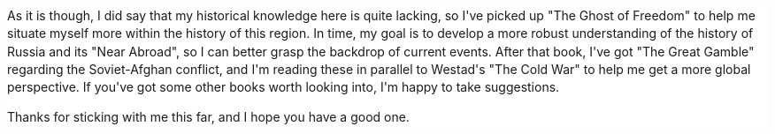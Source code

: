 As it is though, I did say that my historical knowledge here is quite lacking, so I've picked up "The Ghost of Freedom" to help me situate myself more within the history of this region. In time, my goal is to develop a more robust understanding of the history of Russia and its "Near Abroad", so I can better grasp the backdrop of current events. After that book, I've got "The Great Gamble" regarding the Soviet-Afghan conflict, and I'm reading these in parallel to Westad's "The Cold War" to help me get a more global perspective. If you've got some other books worth looking into, I'm happy to take suggestions.

Thanks for sticking with me this far, and I hope you have a good one.